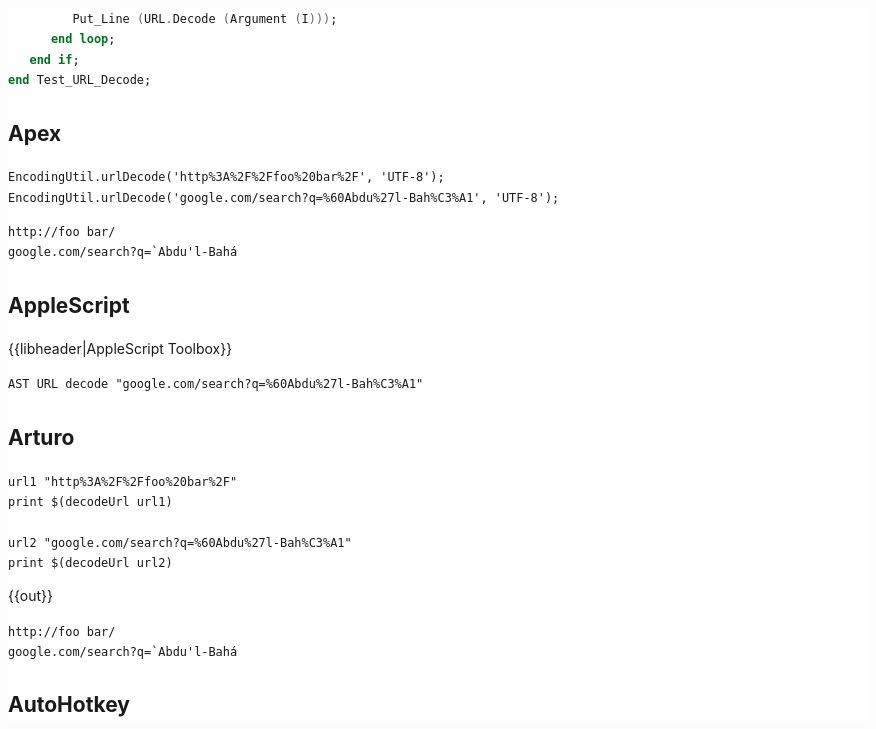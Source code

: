```Ada
         Put_Line (URL.Decode (Argument (I)));
      end loop;
   end if;
end Test_URL_Decode;
```



## Apex


```apex
EncodingUtil.urlDecode('http%3A%2F%2Ffoo%20bar%2F', 'UTF-8');
EncodingUtil.urlDecode('google.com/search?q=%60Abdu%27l-Bah%C3%A1', 'UTF-8');
```


```txt
http://foo bar/
google.com/search?q=`Abdu'l-Bahá
```



## AppleScript

{{libheader|AppleScript Toolbox}}

```AppleScript
AST URL decode "google.com/search?q=%60Abdu%27l-Bah%C3%A1"
```



## Arturo



```arturo
url1 "http%3A%2F%2Ffoo%20bar%2F"
print $(decodeUrl url1)

url2 "google.com/search?q=%60Abdu%27l-Bah%C3%A1"
print $(decodeUrl url2)
```


{{out}}


```txt
http://foo bar/
google.com/search?q=`Abdu'l-Bahá
```



## AutoHotkey

